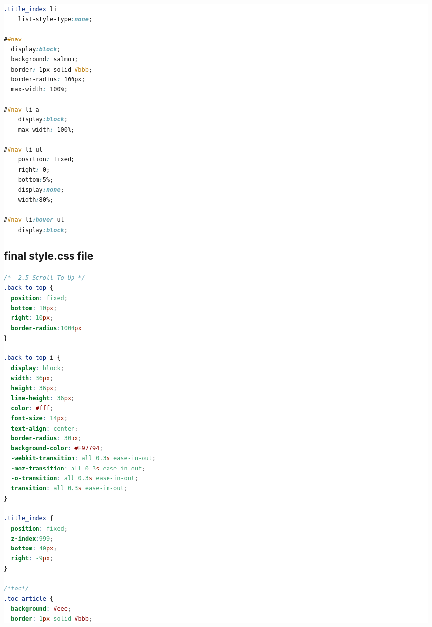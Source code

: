 ```css
.title_index li
    list-style-type:none;

##nav
  display:block;
  background: salmon;
  border: 1px solid #bbb;
  border-radius: 100px;
  max-width: 100%;

##nav li a
    display:block;
    max-width: 100%;

##nav li ul
    position: fixed;
    right: 0;
    bottom:5%;
    display:none;
    width:80%;

##nav li:hover ul
    display:block;
```

## final style.css file
```css
/* -2.5 Scroll To Up */
.back-to-top {
  position: fixed;
  bottom: 10px;
  right: 10px;
  border-radius:1000px
}

.back-to-top i {
  display: block;
  width: 36px;
  height: 36px;
  line-height: 36px;
  color: #fff;
  font-size: 14px;
  text-align: center;
  border-radius: 30px;
  background-color: #F97794;
  -webkit-transition: all 0.3s ease-in-out;
  -moz-transition: all 0.3s ease-in-out;
  -o-transition: all 0.3s ease-in-out;
  transition: all 0.3s ease-in-out;
}

.title_index {
  position: fixed;
  z-index:999;
  bottom: 40px;
  right: -9px;
}

/*toc*/
.toc-article {
  background: #eee;
  border: 1px solid #bbb;
```